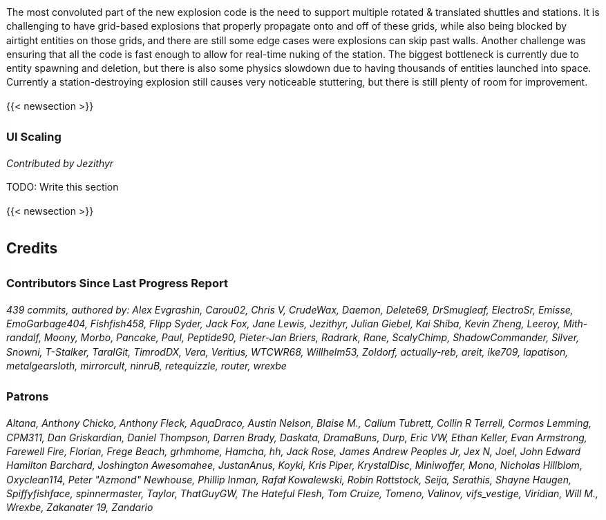The most convoluted part of the new explosion code is the need to support multiple rotated & translated shuttles and stations. It is challenging to have grid-based explosions that properly propagate onto and off of these grids, while also being blocked by airtight entities on those grids, and there are still some edge cases were explosions can skip past walls. Another challenge was ensuring that all the code is fast enough to allow for real-time nuking of the station. The biggest bottleneck is currently due to entity spawning and deletion, but there is also some physics slowdown due to having thousands of entities launched into space. Currently a station-destroying explosion still causes very noticeable stuttering, but there is still plenty of room for improvement.

{{< newsection >}}
### UI Scaling
*Contributed by Jezithyr*

TODO: Write this section

{{< newsection >}}
## Credits
### Contributors Since Last Progress Report
*439 commits, authored by: Alex Evgrashin, Carou02, Chris V, CrudeWax, Daemon, Delete69, DrSmugleaf, ElectroSr, Emisse, EmoGarbage404, Fishfish458, Flipp Syder, Jack Fox, Jane Lewis, Jezithyr, Julian Giebel, Kai Shiba, Kevin Zheng, Leeroy, Mith-randalf, Moony, Morbo, Pancake, Paul, Peptide90, Pieter-Jan Briers, Radrark, Rane, ScalyChimp, ShadowCommander, Silver, Snowni, T-Stalker, TaralGit, TimrodDX, Vera, Veritius, WTCWR68, Willhelm53, Zoldorf, actually-reb, areit, ike709, lapatison, metalgearsloth, mirrorcult, ninruB, retequizzle, router, wrexbe*

### Patrons
*Altana, Anthony Chicko, Anthony Fleck, AquaDraco, Austin Nelson, Blaise M., Callum Tubrett, Collin R Terrell, Cormos Lemming, CPM311, Dan Griskardian, Daniel Thompson, Darren Brady, Daskata, DramaBuns, Durp, Eric VW, Ethan Keller, Evan Armstrong, Farewell Fire, Florian, Frege Beach, grhmhome, Hamcha, hh, Jack Rose, James Andrew Peoples Jr, Jex N, Joel, John Edward Hamilton Barchard, Joshington Awesomahee, JustanAnus, Koyki, Kris Piper, KrystalDisc, Miniwoffer, Mono, Nicholas Hillblom, Oxyclean114, Peter "Azmond" Newhouse, Phillip Inman, Rafał Kowalewski, Robin Rottstock, Seija, Serathis, Shayne Haugen, Spiffyfishface, spinnermaster, Taylor, ThatGuyGW, The Hateful Flesh, Tom Cruize, Tomeno, Valinov, vifs_vestige, Viridian, Will M., Wrexbe, Zakanater 19, Zandario*